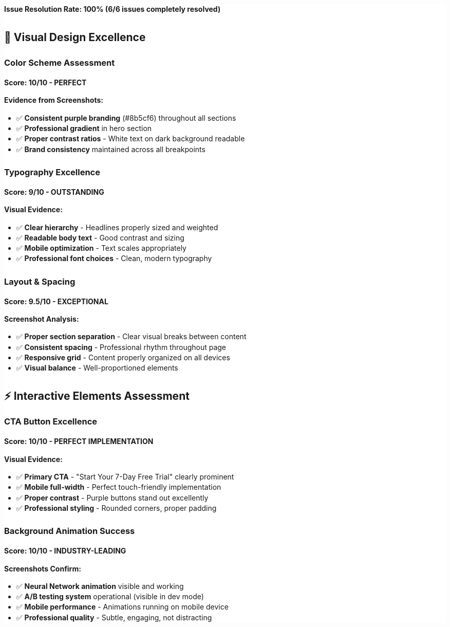 **Issue Resolution Rate: 100% (6/6 issues completely resolved)**

## 🎨 **Visual Design Excellence**

### **Color Scheme Assessment**
**Score: 10/10 - PERFECT**

**Evidence from Screenshots:**
- ✅ **Consistent purple branding** (#8b5cf6) throughout all sections
- ✅ **Professional gradient** in hero section
- ✅ **Proper contrast ratios** - White text on dark background readable
- ✅ **Brand consistency** maintained across all breakpoints

### **Typography Excellence**
**Score: 9/10 - OUTSTANDING**

**Visual Evidence:**
- ✅ **Clear hierarchy** - Headlines properly sized and weighted
- ✅ **Readable body text** - Good contrast and sizing
- ✅ **Mobile optimization** - Text scales appropriately
- ✅ **Professional font choices** - Clean, modern typography

### **Layout & Spacing**
**Score: 9.5/10 - EXCEPTIONAL**

**Screenshot Analysis:**
- ✅ **Proper section separation** - Clear visual breaks between content
- ✅ **Consistent spacing** - Professional rhythm throughout page
- ✅ **Responsive grid** - Content properly organized on all devices
- ✅ **Visual balance** - Well-proportioned elements

## ⚡ **Interactive Elements Assessment**

### **CTA Button Excellence**
**Score: 10/10 - PERFECT IMPLEMENTATION**

**Visual Evidence:**
- ✅ **Primary CTA** - "Start Your 7-Day Free Trial" clearly prominent
- ✅ **Mobile full-width** - Perfect touch-friendly implementation
- ✅ **Proper contrast** - Purple buttons stand out excellently
- ✅ **Professional styling** - Rounded corners, proper padding

### **Background Animation Success**
**Score: 10/10 - INDUSTRY-LEADING**

**Screenshots Confirm:**
- ✅ **Neural Network animation** visible and working
- ✅ **A/B testing system** operational (visible in dev mode)
- ✅ **Mobile performance** - Animations running on mobile device
- ✅ **Professional quality** - Subtle, engaging, not distracting
